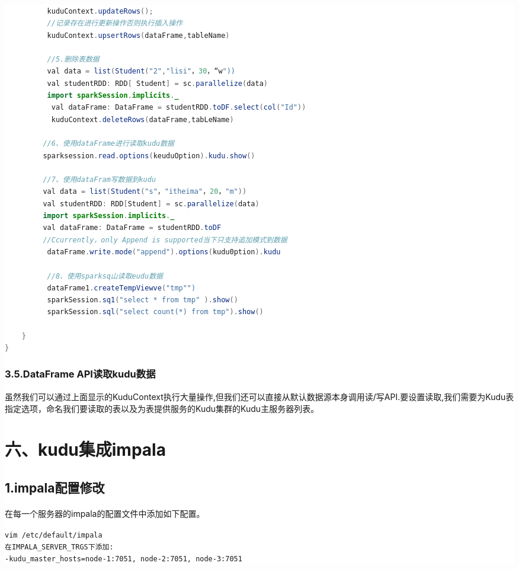 ```JAVA
          kuduContext.updateRows();
          //记录存在进行更新操作否则执行插入操作
          kuduContext.upsertRows(dataFrame,tableName)

          //5.删除表数据
          val data = list(Student("2","lisi"，30，“w"))
          val studentRDD: RDD[ Student] = sc.parallelize(data)
          import sparkSession.implicits._
           val dataFrame: DataFrame = studentRDD.toDF.select(col("Id"))
           kuduContext.deleteRows(dataFrame,tabLeName)   
         
         //6、使用dataFrame进行读取kudu数据
         sparksession.read.options(keuduOption).kudu.show()
        
         //7、使用dataFram写数据到kudu
         val data = list(Student("s"，"itheima"，20，"m"))
         val studentRDD: RDD[Student] = sc.parallelize(data)
         import sparkSession.implicits._
         val dataFrame: DataFrame = studentRDD.toDF
         //Ccurrently，only Append is supported当下只支持追加模式到数据
          dataFrame.write.mode("append").options(kudu0ption).kudu
                
          //8、使用sparksq山读取eudu数据
          dataFrame1.createTempViewve("tmp"")
          sparkSession.sq1("select * from tmp" ).show()
          sparkSession.sql("select count(*) from tmp").show()
    
    }
}
```



### 3.5.DataFrame API读取kudu数据

虽然我们可以通过上面显示的KuduContext执行大量操作,但我们还可以直接从默认数据源本身调用读/写API.要设置读取,我们需要为Kudu表指定选项，命名我们要读取的表以及为表提供服务的Kudu集群的Kudu主服务器列表。






# 六、kudu集成impala



## 1.impala配置修改

在每一个服务器的impala的配置文件中添加如下配置。

```sh
vim /etc/default/impala
在IMPALA_SERVER_TRGS下添加:
-kudu_master_hosts=node-1:7051, node-2:7051, node-3:7051
```

